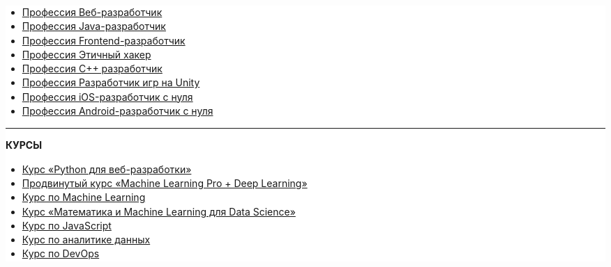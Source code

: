 * [Профессия Веб-разработчик](https://skillfactory.ru/webdev?utm_source=infopartners&utm_medium=habr&utm_campaign=habr_WEBDEV&utm_term=regular&utm_content=161220)
* [Профессия Java-разработчик](https://skillfactory.ru/java?utm_source=infopartners&utm_medium=habr&utm_campaign=habr_JAVA&utm_term=regular&utm_content=161220)
* [Профессия Frontend-разработчик](https://skillfactory.ru/frontend?utm_source=infopartners&utm_medium=habr&utm_campaign=habr_FR&utm_term=regular&utm_content=161220)
* [Профессия Этичный хакер](https://skillfactory.ru/cybersecurity?utm_source=infopartners&utm_medium=habr&utm_campaign=habr_HACKER&utm_term=regular&utm_content=161220)
* [Профессия C++ разработчик](https://skillfactory.ru/cplus?utm_source=infopartners&utm_medium=habr&utm_campaign=habr_CPLUS&utm_term=regular&utm_content=161220)
* [Профессия Разработчик игр на Unity](https://skillfactory.ru/game-dev?utm_source=infopartners&utm_medium=habr&utm_campaign=habr_GAMEDEV&utm_term=regular&utm_content=161220)
* [Профессия iOS-разработчик с нуля](https://skillfactory.ru/iosdev?utm_source=infopartners&utm_medium=habr&utm_campaign=habr_IOSDEV&utm_term=regular&utm_content=161220)
* [Профессия Android-разработчик с нуля](https://skillfactory.ru/android?utm_source=infopartners&utm_medium=habr&utm_campaign=habr_ANDR&utm_term=regular&utm_content=161220)

  



---

  

**КУРСЫ**  

  

* [Курс «Python для веб-разработки»](https://skillfactory.ru/python-for-web-developers?utm_source=infopartners&utm_medium=habr&utm_campaign=habr_PWS&utm_term=regular&utm_content=161220)
* [Продвинутый курс «Machine Learning Pro + Deep Learning»](https://skillfactory.ru/ml-and-dl?utm_source=infopartners&utm_medium=habr&utm_campaign=habr_MLDL&utm_term=regular&utm_content=161220)
* [Курс по Machine Learning](https://skillfactory.ru/ml-programma-machine-learning-online?utm_source=infopartners&utm_medium=habr&utm_campaign=habr_ML&utm_term=regular&utm_content=161220)
* [Курс «Математика и Machine Learning для Data Science»](https://skillfactory.ru/math_and_ml?utm_source=infopartners&utm_medium=habr&utm_campaign=habr_MATML&utm_term=regular&utm_content=161220)
* [Курс по JavaScript](https://skillfactory.ru/javascript?utm_source=infopartners&utm_medium=habr&utm_campaign=habr_FJS&utm_term=regular&utm_content=161220)
* [Курс по аналитике данных](https://skillfactory.ru/analytics?utm_source=infopartners&utm_medium=habr&utm_campaign=habr_SDA&utm_term=regular&utm_content=161220)
* [Курс по DevOps](https://skillfactory.ru/devops?utm_source=infopartners&utm_medium=habr&utm_campaign=habr_DEVOPS&utm_term=regular&utm_content=161220)